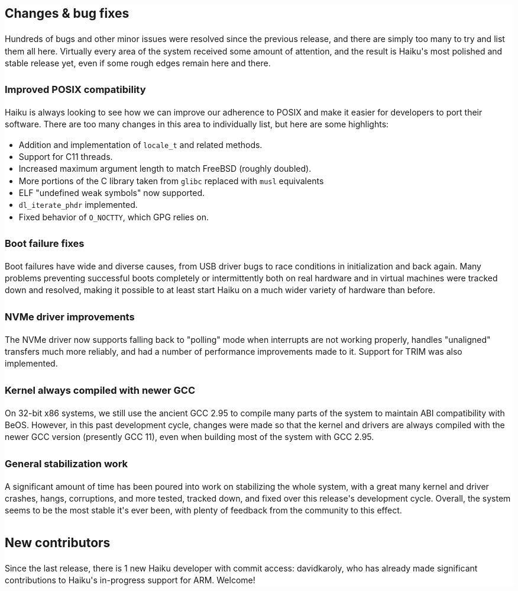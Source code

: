 ## Changes &amp; bug fixes

Hundreds of bugs and other minor issues were resolved since the previous release, and there are simply too many to try and list them all here. Virtually every area of the system received some amount of attention, and the result is Haiku's most polished and stable release yet, even if some rough edges remain here and there.

### Improved POSIX compatibility

Haiku is always looking to see how we can improve our adherence to POSIX and make it easier for developers to port their software. There are too many changes in this area to individually list, but here are some highlights:

 * Addition and implementation of `locale_t` and related methods.
 * Support for C11 threads.
 * Increased maximum argument length to match FreeBSD (roughly doubled).
 * More portions of the C library taken from `glibc` replaced with `musl` equivalents
 * ELF "undefined weak symbols" now supported.
 * `dl_iterate_phdr` implemented.
 * Fixed behavior of `O_NOCTTY`, which GPG relies on.

### Boot failure fixes

Boot failures have wide and diverse causes, from USB driver bugs to race conditions in initialization and back again. Many problems preventing successful boots completely or intermittently both on real hardware and in virtual machines were tracked down and resolved, making it possible to at least start Haiku on a much wider variety of hardware than before.

### NVMe driver improvements

The NVMe driver now supports falling back to "polling" mode when interrupts are not working properly, handles "unaligned" transfers much more reliably, and had a number of performance improvements made to it. Support for TRIM was also implemented.

### Kernel always compiled with newer GCC

On 32-bit x86 systems, we still use the ancient GCC 2.95 to compile many parts of the system to maintain ABI compatibility with BeOS. However, in this past development cycle, changes were made so that the kernel and drivers are always compiled with the newer GCC version (presently GCC 11), even when building most of the system with GCC 2.95.

### General stabilization work

A significant amount of time has been poured into work on stabilizing the whole system, with a great many kernel and driver crashes, hangs, corruptions, and more tested, tracked down, and fixed over this release's development cycle. Overall, the system seems to be the most stable it's ever been, with plenty of feedback from the community to this effect.

## New contributors

Since the last release, there is 1 new Haiku developer with commit access: davidkaroly, who has already made significant contributions to Haiku's in-progress support for ARM. Welcome!

